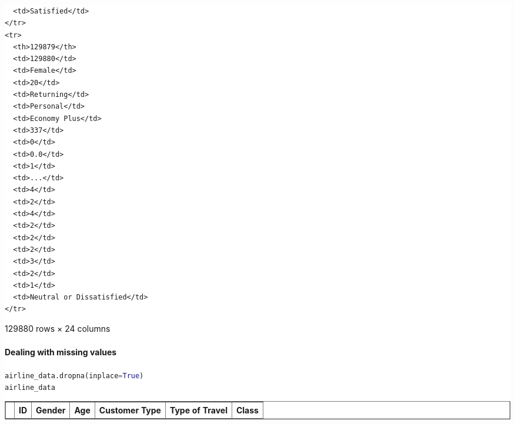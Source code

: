       <td>Satisfied</td>
    </tr>
    <tr>
      <th>129879</th>
      <td>129880</td>
      <td>Female</td>
      <td>20</td>
      <td>Returning</td>
      <td>Personal</td>
      <td>Economy Plus</td>
      <td>337</td>
      <td>0</td>
      <td>0.0</td>
      <td>1</td>
      <td>...</td>
      <td>4</td>
      <td>2</td>
      <td>4</td>
      <td>2</td>
      <td>2</td>
      <td>2</td>
      <td>3</td>
      <td>2</td>
      <td>1</td>
      <td>Neutral or Dissatisfied</td>
    </tr>
  </tbody>
</table>
<p>129880 rows × 24 columns</p>
</div>



#### Dealing with missing values 


```python
airline_data.dropna(inplace=True)
airline_data
```




<div>
<style scoped>
    .dataframe tbody tr th:only-of-type {
        vertical-align: middle;
    }

    .dataframe tbody tr th {
        vertical-align: top;
    }

    .dataframe thead th {
        text-align: right;
    }
</style>
<table border="1" class="dataframe">
  <thead>
    <tr style="text-align: right;">
      <th></th>
      <th>ID</th>
      <th>Gender</th>
      <th>Age</th>
      <th>Customer Type</th>
      <th>Type of Travel</th>
      <th>Class</th>